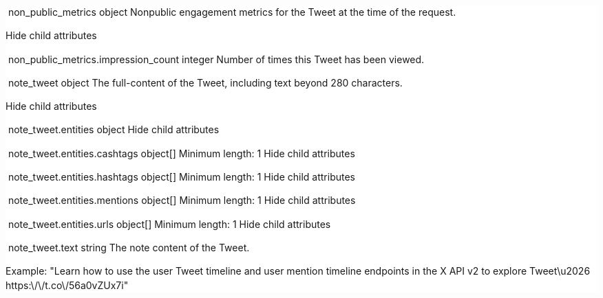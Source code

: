 ​
non_public_metrics
object
Nonpublic engagement metrics for the Tweet at the time of the request.

Hide child attributes

​
non_public_metrics.impression_count
integer
Number of times this Tweet has been viewed.

​
note_tweet
object
The full-content of the Tweet, including text beyond 280 characters.

Hide child attributes

​
note_tweet.entities
object
Hide child attributes

​
note_tweet.entities.cashtags
object[]
Minimum length: 1
Hide child attributes

​
note_tweet.entities.hashtags
object[]
Minimum length: 1
Hide child attributes

​
note_tweet.entities.mentions
object[]
Minimum length: 1
Hide child attributes

​
note_tweet.entities.urls
object[]
Minimum length: 1
Hide child attributes

​
note_tweet.text
string
The note content of the Tweet.

Example:
"Learn how to use the user Tweet timeline and user mention timeline endpoints in the X API v2 to explore Tweet\\u2026 https:\\/\\/t.co\\/56a0vZUx7i"
